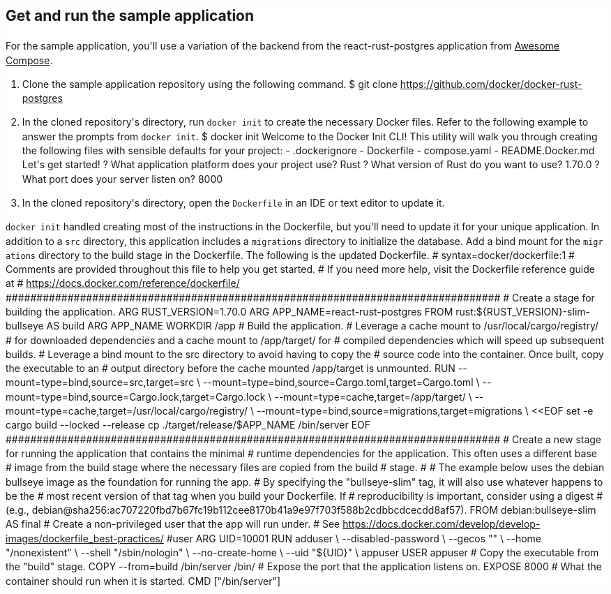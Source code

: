 ## Get and run the sample application

For the sample application, you'll use a variation of the backend from the react-rust-postgres application from [Awesome Compose](https://github.com/docker/awesome-compose/tree/master/react-rust-postgres).

  1. Clone the sample application repository using the following command.                    $ git clone https://github.com/docker/docker-rust-postgres          

  2. In the cloned repository's directory, run `docker init` to create the necessary Docker files. Refer to the following example to answer the prompts from `docker init`.                    $ docker init          Welcome to the Docker Init CLI!                    This utility will walk you through creating the following files with sensible defaults for your project:            - .dockerignore            - Dockerfile            - compose.yaml            - README.Docker.md                    Let's get started!                    ? What application platform does your project use? Rust          ? What version of Rust do you want to use? 1.70.0          ? What port does your server listen on? 8000          

  3. In the cloned repository's directory, open the `Dockerfile` in an IDE or text editor to update it.

`docker init` handled creating most of the instructions in the Dockerfile, but you'll need to update it for your unique application. In addition to a `src` directory, this application includes a `migrations` directory to initialize the database. Add a bind mount for the `migrations` directory to the build stage in the Dockerfile. The following is the updated Dockerfile.                    # syntax=docker/dockerfile:1                    # Comments are provided throughout this file to help you get started.          # If you need more help, visit the Dockerfile reference guide at          # https://docs.docker.com/reference/dockerfile/                    ################################################################################          # Create a stage for building the application.                    ARG RUST_VERSION=1.70.0          ARG APP_NAME=react-rust-postgres          FROM rust:${RUST_VERSION}-slim-bullseye AS build          ARG APP_NAME          WORKDIR /app                    # Build the application.          # Leverage a cache mount to /usr/local/cargo/registry/          # for downloaded dependencies and a cache mount to /app/target/ for          # compiled dependencies which will speed up subsequent builds.          # Leverage a bind mount to the src directory to avoid having to copy the          # source code into the container. Once built, copy the executable to an          # output directory before the cache mounted /app/target is unmounted.          RUN --mount=type=bind,source=src,target=src \              --mount=type=bind,source=Cargo.toml,target=Cargo.toml \              --mount=type=bind,source=Cargo.lock,target=Cargo.lock \              --mount=type=cache,target=/app/target/ \              --mount=type=cache,target=/usr/local/cargo/registry/ \              --mount=type=bind,source=migrations,target=migrations \              <<EOF          set -e          cargo build --locked --release          cp ./target/release/$APP_NAME /bin/server          EOF                    ################################################################################          # Create a new stage for running the application that contains the minimal          # runtime dependencies for the application. This often uses a different base          # image from the build stage where the necessary files are copied from the build          # stage.          #          # The example below uses the debian bullseye image as the foundation for    running the app.          # By specifying the "bullseye-slim" tag, it will also use whatever happens to    be the          # most recent version of that tag when you build your Dockerfile. If          # reproducibility is important, consider using a digest          # (e.g.,    debian@sha256:ac707220fbd7b67fc19b112cee8170b41a9e97f703f588b2cdbbcdcecdd8af57).          FROM debian:bullseye-slim AS final                    # Create a non-privileged user that the app will run under.          # See https://docs.docker.com/develop/develop-images/dockerfile_best-practices/   #user          ARG UID=10001          RUN adduser \              --disabled-password \              --gecos "" \              --home "/nonexistent" \              --shell "/sbin/nologin" \              --no-create-home \              --uid "${UID}" \              appuser          USER appuser                    # Copy the executable from the "build" stage.          COPY --from=build /bin/server /bin/                    # Expose the port that the application listens on.          EXPOSE 8000                    # What the container should run when it is started.          CMD ["/bin/server"]
